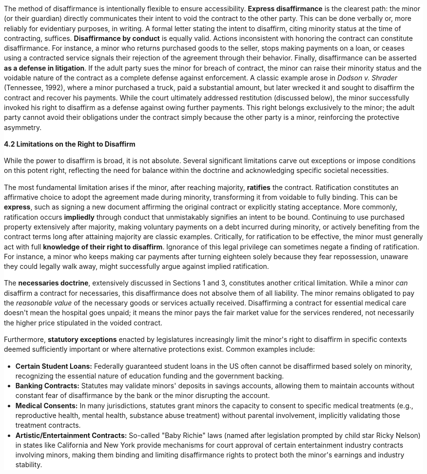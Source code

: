 The method of disaffirmance is intentionally flexible to ensure accessibility. **Express disaffirmance** is the clearest path: the minor (or their guardian) directly communicates their intent to void the contract to the other party. This can be done verbally or, more reliably for evidentiary purposes, in writing. A formal letter stating the intent to disaffirm, citing minority status at the time of contracting, suffices. **Disaffirmance by conduct** is equally valid. Actions inconsistent with honoring the contract can constitute disaffirmance. For instance, a minor who returns purchased goods to the seller, stops making payments on a loan, or ceases using a contracted service signals their rejection of the agreement through their behavior. Finally, disaffirmance can be asserted **as a defense in litigation**. If the adult party sues the minor for breach of contract, the minor can raise their minority status and the voidable nature of the contract as a complete defense against enforcement. A classic example arose in *Dodson v. Shrader* (Tennessee, 1992), where a minor purchased a truck, paid a substantial amount, but later wrecked it and sought to disaffirm the contract and recover his payments. While the court ultimately addressed restitution (discussed below), the minor successfully invoked his right to disaffirm as a defense against owing further payments. This right belongs exclusively to the minor; the adult party cannot avoid their obligations under the contract simply because the other party is a minor, reinforcing the protective asymmetry.

**4.2 Limitations on the Right to Disaffirm**

While the power to disaffirm is broad, it is not absolute. Several significant limitations carve out exceptions or impose conditions on this potent right, reflecting the need for balance within the doctrine and acknowledging specific societal necessities.

The most fundamental limitation arises if the minor, after reaching majority, **ratifies** the contract. Ratification constitutes an affirmative choice to adopt the agreement made during minority, transforming it from voidable to fully binding. This can be **express**, such as signing a new document affirming the original contract or explicitly stating acceptance. More commonly, ratification occurs **impliedly** through conduct that unmistakably signifies an intent to be bound. Continuing to use purchased property extensively after majority, making voluntary payments on a debt incurred during minority, or actively benefiting from the contract terms long after attaining majority are classic examples. Critically, for ratification to be effective, the minor must generally act with full **knowledge of their right to disaffirm**. Ignorance of this legal privilege can sometimes negate a finding of ratification. For instance, a minor who keeps making car payments after turning eighteen solely because they fear repossession, unaware they could legally walk away, might successfully argue against implied ratification.

The **necessaries doctrine**, extensively discussed in Sections 1 and 3, constitutes another critical limitation. While a minor *can* disaffirm a contract for necessaries, this disaffirmance does not absolve them of all liability. The minor remains obligated to pay the *reasonable value* of the necessary goods or services actually received. Disaffirming a contract for essential medical care doesn't mean the hospital goes unpaid; it means the minor pays the fair market value for the services rendered, not necessarily the higher price stipulated in the voided contract.

Furthermore, **statutory exceptions** enacted by legislatures increasingly limit the minor's right to disaffirm in specific contexts deemed sufficiently important or where alternative protections exist. Common examples include:
*   **Certain Student Loans:** Federally guaranteed student loans in the US often cannot be disaffirmed based solely on minority, recognizing the essential nature of education funding and the government backing.
*   **Banking Contracts:** Statutes may validate minors' deposits in savings accounts, allowing them to maintain accounts without constant fear of disaffirmance by the bank or the minor disrupting the account.
*   **Medical Consents:** In many jurisdictions, statutes grant minors the capacity to consent to specific medical treatments (e.g., reproductive health, mental health, substance abuse treatment) without parental involvement, implicitly validating those treatment contracts.
*   **Artistic/Entertainment Contracts:** So-called "Baby Richie" laws (named after legislation prompted by child star Ricky Nelson) in states like California and New York provide mechanisms for court approval of certain entertainment industry contracts involving minors, making them binding and limiting disaffirmance rights to protect both the minor's earnings and industry stability.
